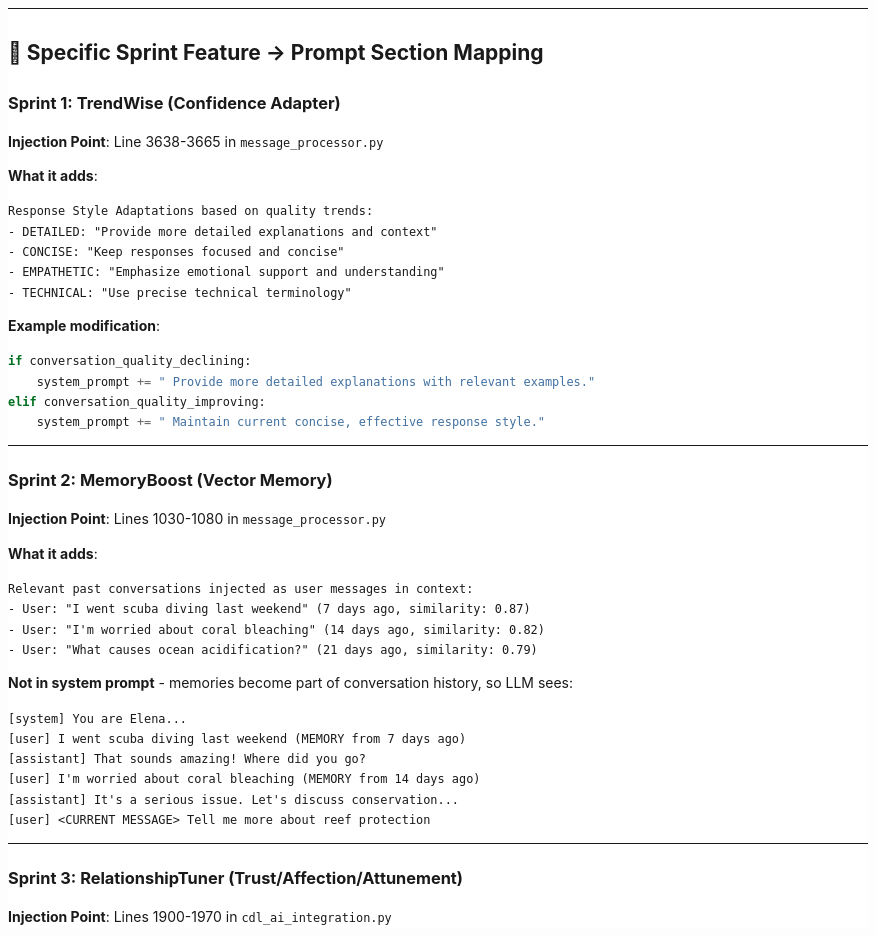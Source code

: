 
---

## 🎯 Specific Sprint Feature → Prompt Section Mapping

### Sprint 1: TrendWise (Confidence Adapter)

**Injection Point**: Line 3638-3665 in `message_processor.py`

**What it adds**:
```
Response Style Adaptations based on quality trends:
- DETAILED: "Provide more detailed explanations and context"
- CONCISE: "Keep responses focused and concise"
- EMPATHETIC: "Emphasize emotional support and understanding"
- TECHNICAL: "Use precise technical terminology"
```

**Example modification**:
```python
if conversation_quality_declining:
    system_prompt += " Provide more detailed explanations with relevant examples."
elif conversation_quality_improving:
    system_prompt += " Maintain current concise, effective response style."
```

---

### Sprint 2: MemoryBoost (Vector Memory)

**Injection Point**: Lines 1030-1080 in `message_processor.py`

**What it adds**:
```
Relevant past conversations injected as user messages in context:
- User: "I went scuba diving last weekend" (7 days ago, similarity: 0.87)
- User: "I'm worried about coral bleaching" (14 days ago, similarity: 0.82)
- User: "What causes ocean acidification?" (21 days ago, similarity: 0.79)
```

**Not in system prompt** - memories become part of conversation history, so LLM sees:
```
[system] You are Elena...
[user] I went scuba diving last weekend (MEMORY from 7 days ago)
[assistant] That sounds amazing! Where did you go?
[user] I'm worried about coral bleaching (MEMORY from 14 days ago)
[assistant] It's a serious issue. Let's discuss conservation...
[user] <CURRENT MESSAGE> Tell me more about reef protection
```

---

### Sprint 3: RelationshipTuner (Trust/Affection/Attunement)

**Injection Point**: Lines 1900-1970 in `cdl_ai_integration.py`
